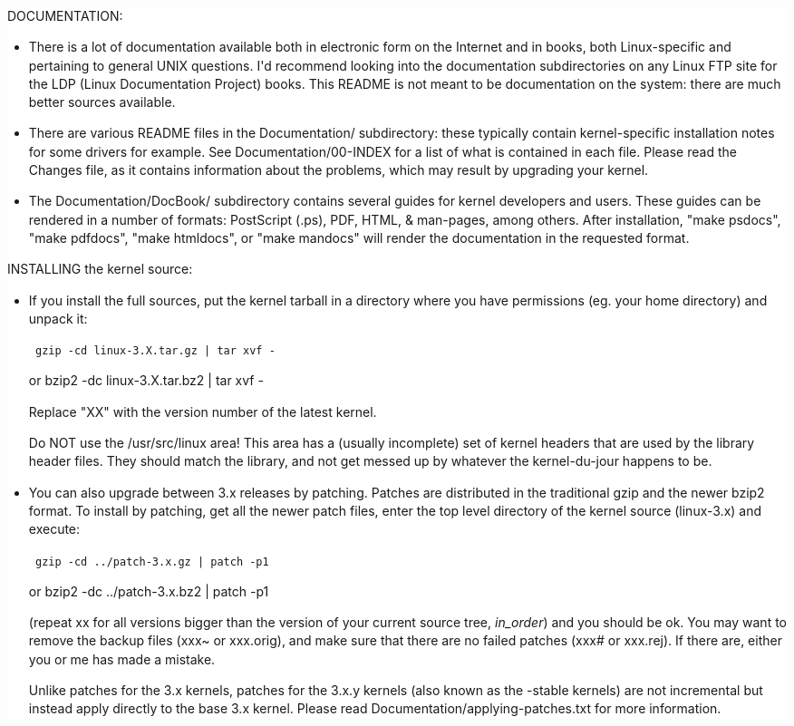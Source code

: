 DOCUMENTATION:

 - There is a lot of documentation available both in electronic form on
   the Internet and in books, both Linux-specific and pertaining to
   general UNIX questions.  I'd recommend looking into the documentation
   subdirectories on any Linux FTP site for the LDP (Linux Documentation
   Project) books.  This README is not meant to be documentation on the
   system: there are much better sources available.

 - There are various README files in the Documentation/ subdirectory:
   these typically contain kernel-specific installation notes for some 
   drivers for example. See Documentation/00-INDEX for a list of what
   is contained in each file.  Please read the Changes file, as it
   contains information about the problems, which may result by upgrading
   your kernel.

 - The Documentation/DocBook/ subdirectory contains several guides for
   kernel developers and users.  These guides can be rendered in a
   number of formats:  PostScript (.ps), PDF, HTML, & man-pages, among others.
   After installation, "make psdocs", "make pdfdocs", "make htmldocs",
   or "make mandocs" will render the documentation in the requested format.

INSTALLING the kernel source:

 - If you install the full sources, put the kernel tarball in a
   directory where you have permissions (eg. your home directory) and
   unpack it:

		gzip -cd linux-3.X.tar.gz | tar xvf -

   or
		bzip2 -dc linux-3.X.tar.bz2 | tar xvf -


   Replace "XX" with the version number of the latest kernel.

   Do NOT use the /usr/src/linux area! This area has a (usually
   incomplete) set of kernel headers that are used by the library header
   files.  They should match the library, and not get messed up by
   whatever the kernel-du-jour happens to be.

 - You can also upgrade between 3.x releases by patching.  Patches are
   distributed in the traditional gzip and the newer bzip2 format.  To
   install by patching, get all the newer patch files, enter the
   top level directory of the kernel source (linux-3.x) and execute:

		gzip -cd ../patch-3.x.gz | patch -p1

   or
		bzip2 -dc ../patch-3.x.bz2 | patch -p1

   (repeat xx for all versions bigger than the version of your current
   source tree, _in_order_) and you should be ok.  You may want to remove
   the backup files (xxx~ or xxx.orig), and make sure that there are no
   failed patches (xxx# or xxx.rej). If there are, either you or me has
   made a mistake.

   Unlike patches for the 3.x kernels, patches for the 3.x.y kernels
   (also known as the -stable kernels) are not incremental but instead apply
   directly to the base 3.x kernel.  Please read
   Documentation/applying-patches.txt for more information.
